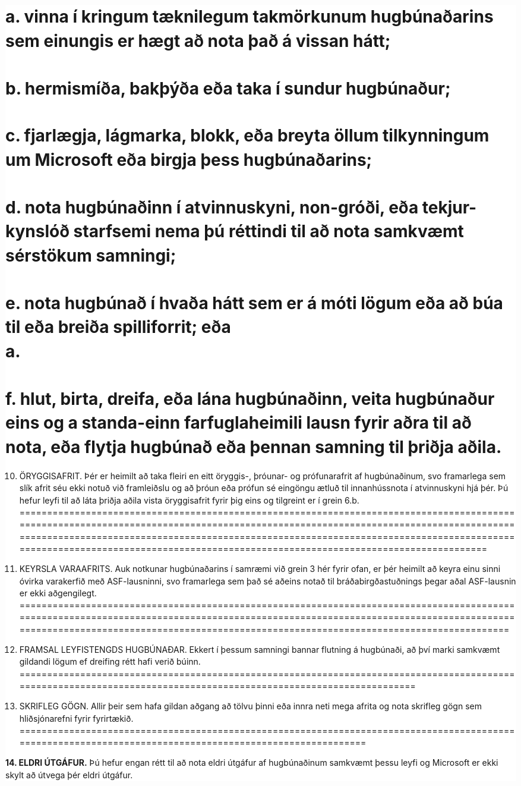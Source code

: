a. vinna í kringum tæknilegum takmörkunum hugbúnaðarins sem einungis er hægt að nota það á vissan hátt;
=======================================================================================================

b. hermismíða, bakþýða eða taka í sundur hugbúnaður;
====================================================

c. fjarlægja, lágmarka, blokk, eða breyta öllum tilkynningum um Microsoft eða birgja þess hugbúnaðarins;
========================================================================================================

d. nota hugbúnaðinn í atvinnuskyni, non-gróði, eða tekjur-kynslóð starfsemi nema þú réttindi til að nota samkvæmt sérstökum samningi;
=====================================================================================================================================

e. nota hugbúnað í hvaða hátt sem er á móti lögum eða að búa til eða breiða spilliforrit; eða\
a.
==============================================================================================

f. hlut, birta, dreifa, eða lána hugbúnaðinn, veita hugbúnaður eins og a standa-einn farfuglaheimili lausn fyrir aðra til að nota, eða flytja hugbúnað eða þennan samning til þriðja aðila.
===========================================================================================================================================================================================

10. ÖRYGGISAFRIT. Þér er heimilt að taka fleiri en eitt öryggis-, þróunar- og prófunarafrit af hugbúnaðinum, svo framarlega sem slík afrit séu ekki notuð við framleiðslu og að þróun eða prófun sé eingöngu ætluð til innanhússnota í atvinnuskyni hjá þér. Þú hefur leyfi til að láta þriðja aðila vista öryggisafrit fyrir þig eins og tilgreint er í grein 6.b.
===================================================================================================================================================================================================================================================================================================================================================================

11. KEYRSLA VARAAFRITS. Auk notkunar hugbúnaðarins í samræmi við grein 3 hér fyrir ofan, er þér heimilt að keyra einu sinni óvirka varakerfið með ASF-lausninni, svo framarlega sem það sé aðeins notað til bráðabirgðastuðnings þegar aðal ASF-lausnin er ekki aðgengilegt. 
=============================================================================================================================================================================================================================================================================

12. FRAMSAL LEYFISTENGDS HUGBÚNAÐAR. Ekkert í þessum samningi bannar flutning á hugbúnaði, að því marki samkvæmt gildandi lögum ef dreifing rétt hafi verið búinn.
==================================================================================================================================================================

13. SKRIFLEG GÖGN. Allir þeir sem hafa gildan aðgang að tölvu þinni eða innra neti mega afrita og nota skrifleg gögn sem hliðsjónarefni fyrir fyrirtækið.
=========================================================================================================================================================

**14. ELDRI ÚTGÁFUR.** Þú hefur engan rétt til að nota eldri útgáfur af
hugbúnaðinum samkvæmt þessu leyfi og Microsoft er ekki skylt að útvega
þér eldri útgáfur.
